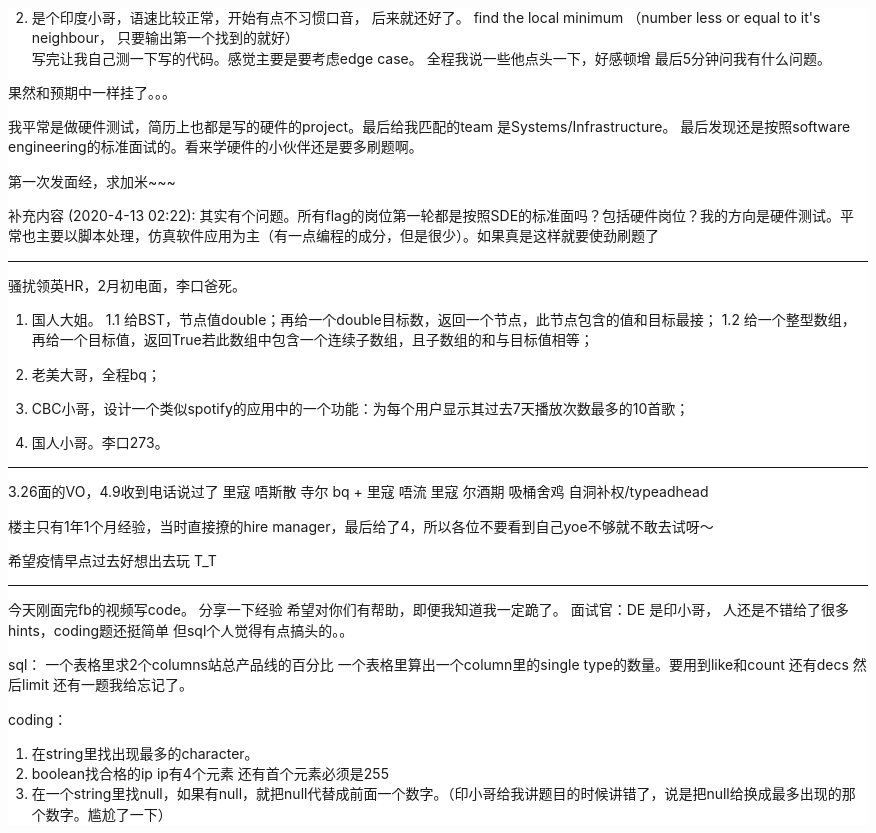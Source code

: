 2. 是个印度小哥，语速比较正常，开始有点不习惯口音， 后来就还好了。
find the local minimum （number less or equal to it's neighbour， 只要输出第一个找到的就好）  
写完让我自己测一下写的代码。感觉主要是要考虑edge case。
全程我说一些他点头一下，好感顿增
最后5分钟问我有什么问题。

果然和预期中一样挂了。。。

我平常是做硬件测试，简历上也都是写的硬件的project。最后给我匹配的team 是Systems/Infrastructure。 最后发现还是按照software engineering的标准面试的。看来学硬件的小伙伴还是要多刷题啊。


第一次发面经，求加米~~~



补充内容 (2020-4-13 02:22):
其实有个问题。所有flag的岗位第一轮都是按照SDE的标准面吗？包括硬件岗位？我的方向是硬件测试。平常也主要以脚本处理，仿真软件应用为主（有一点编程的成分，但是很少）。如果真是这样就要使劲刷题了

------------------------------------------------------------------------------------------------------------------------

骚扰领英HR，2月初电面，李口爸死。

1. 国人大姐。
1.1 给BST，节点值double；再给一个double目标数，返回一个节点，此节点包含的值和目标最接；
1.2 给一个整型数组，再给一个目标值，返回True若此数组中包含一个连续子数组，且子数组的和与目标值相等；

2. 老美大哥，全程bq；

3. CBC小哥，设计一个类似spotify的应用中的一个功能：为每个用户显示其过去7天播放次数最多的10首歌；

4. 国人小哥。李口273。


------------------------------------------------------------------------------------------------------------------------



3.26面的VO，4.9收到电话说过了
里寇 唔斯散 寺尔
bq + 里寇 唔流
里寇 尔酒期
吸桶舍鸡  自洞补权/typeadhead

楼主只有1年1个月经验，当时直接撩的hire manager，最后给了4，所以各位不要看到自己yoe不够就不敢去试呀～

希望疫情早点过去好想出去玩  T_T


------------------------------------------------------------------------------------------------------------------------

今天刚面完fb的视频写code。
分享一下经验 希望对你们有帮助，即便我知道我一定跪了。
面试官：DE 是印小哥， 人还是不错给了很多hints，coding题还挺简单 但sql个人觉得有点搞头的。。

sql：
一个表格里求2个columns站总产品线的百分比
一个表格里算出一个column里的single type的数量。要用到like和count 还有decs 然后limit
还有一题我给忘记了。

coding：
1. 在string里找出现最多的character。
2. boolean找合格的ip ip有4个元素 还有首个元素必须是255
3. 在一个string里找null，如果有null，就把null代替成前面一个数字。（印小哥给我讲题目的时候讲错了，说是把null给换成最多出现的那个数字。尴尬了一下）

